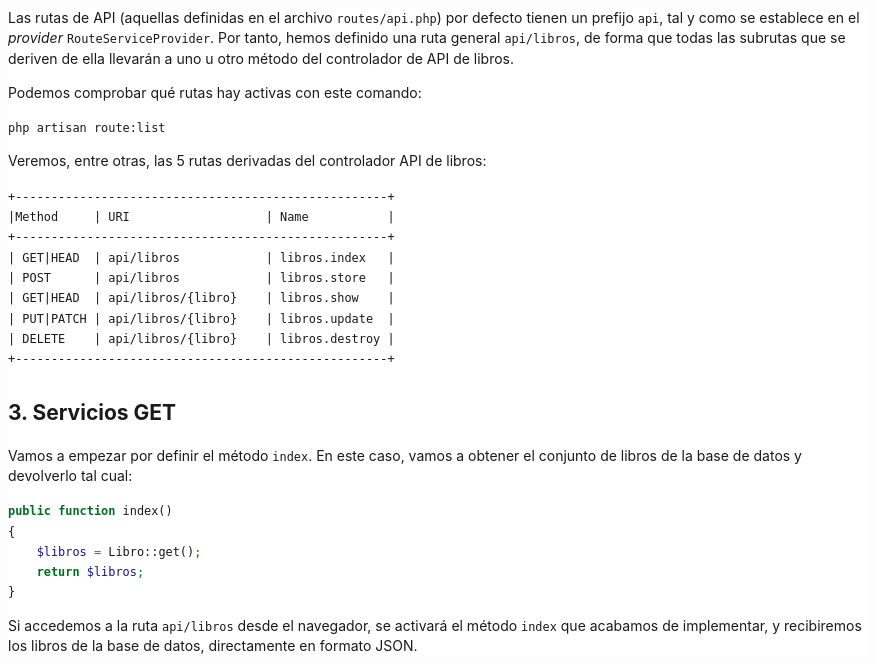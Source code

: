Las rutas de API (aquellas definidas en el archivo `routes/api.php`) por defecto tienen un prefijo `api`, tal y como se establece en el *provider* `RouteServiceProvider`. Por tanto, hemos definido una ruta general `api/libros`, de forma que todas las subrutas que se deriven de ella llevarán a uno u otro método del controlador de API de libros.

Podemos comprobar qué rutas hay activas con este comando:

```
php artisan route:list
```

Veremos, entre otras, las 5 rutas derivadas del controlador API de libros:

```
+----------------------------------------------------+
|Method     | URI                   | Name           |
+----------------------------------------------------+
| GET|HEAD  | api/libros            | libros.index   |
| POST      | api/libros            | libros.store   |
| GET|HEAD  | api/libros/{libro}    | libros.show    |
| PUT|PATCH | api/libros/{libro}    | libros.update  |
| DELETE    | api/libros/{libro}    | libros.destroy |
+----------------------------------------------------+
``` 

## 3. Servicios GET

Vamos a empezar por definir el método `index`. En este caso, vamos a obtener el conjunto de libros de la base de datos y devolverlo tal cual:

```php
public function index()
{
    $libros = Libro::get();
    return $libros;
}
```

Si accedemos a la ruta `api/libros` desde el navegador, se activará el método `index` que acabamos de implementar, y recibiremos los libros de la base de datos, directamente en formato JSON.

<div align="center">